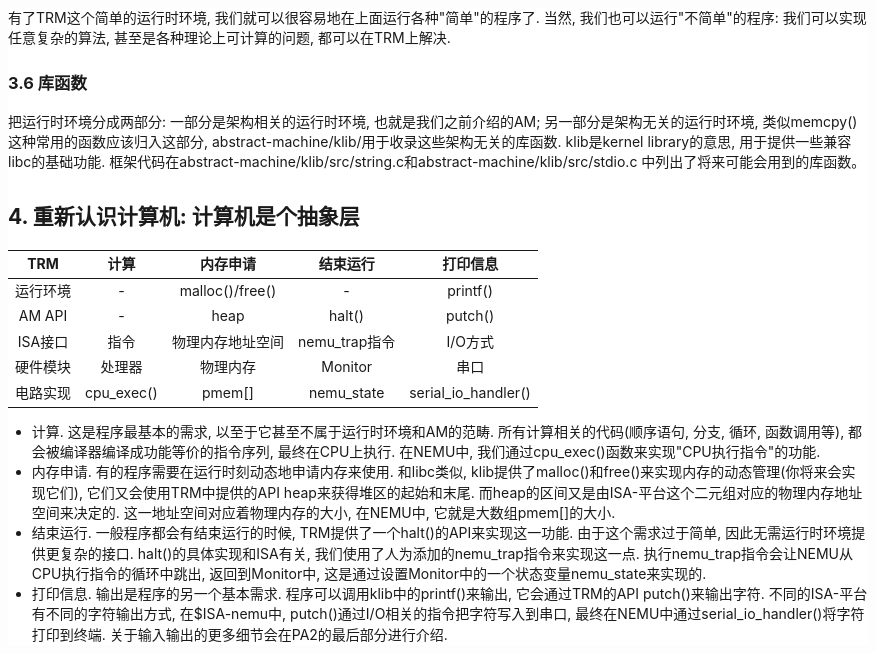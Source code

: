 有了TRM这个简单的运行时环境, 我们就可以很容易地在上面运行各种"简单"的程序了. 当然, 我们也可以运行"不简单"的程序: 我们可以实现任意复杂的算法, 甚至是各种理论上可计算的问题, 都可以在TRM上解决.

### 3.6 库函数

把运行时环境分成两部分: 一部分是架构相关的运行时环境, 也就是我们之前介绍的AM; 另一部分是架构无关的运行时环境, 类似memcpy()这种常用的函数应该归入这部分, abstract-machine/klib/用于收录这些架构无关的库函数. klib是kernel library的意思, 用于提供一些兼容libc的基础功能. 框架代码在abstract-machine/klib/src/string.c和abstract-machine/klib/src/stdio.c 中列出了将来可能会用到的库函数。

## 4. 重新认识计算机: 计算机是个抽象层

|TRM  |	计算  |	内存申请  |	结束运行  |	打印信息  |
| :--:    | :--:    | :--:       | :--:    | :--:        |
|运行环境 |	- | malloc()/free()	| -	| printf() |
|AM API	 |-	| heap | halt()	| putch() |
|ISA接口  |	指令 |  物理内存地址空间	| nemu_trap指令	| I/O方式 |
|硬件模块 |	处理器 |  物理内存	| Monitor | 串口 |
|电路实现 |	cpu_exec()	| pmem[] | nemu_state | serial_io_handler() |

- 计算. 这是程序最基本的需求, 以至于它甚至不属于运行时环境和AM的范畴. 所有计算相关的代码(顺序语句, 分支, 循环, 函数调用等), 都会被编译器编译成功能等价的指令序列, 最终在CPU上执行. 在NEMU中, 我们通过cpu_exec()函数来实现"CPU执行指令"的功能.
- 内存申请. 有的程序需要在运行时刻动态地申请内存来使用. 和libc类似, klib提供了malloc()和free()来实现内存的动态管理(你将来会实现它们), 它们又会使用TRM中提供的API heap来获得堆区的起始和末尾. 而heap的区间又是由ISA-平台这个二元组对应的物理内存地址空间来决定的. 这一地址空间对应着物理内存的大小, 在NEMU中, 它就是大数组pmem[]的大小.
- 结束运行. 一般程序都会有结束运行的时候, TRM提供了一个halt()的API来实现这一功能. 由于这个需求过于简单, 因此无需运行时环境提供更复杂的接口. halt()的具体实现和ISA有关, 我们使用了人为添加的nemu_trap指令来实现这一点. 执行nemu_trap指令会让NEMU从CPU执行指令的循环中跳出, 返回到Monitor中, 这是通过设置Monitor中的一个状态变量nemu_state来实现的.
- 打印信息. 输出是程序的另一个基本需求. 程序可以调用klib中的printf()来输出, 它会通过TRM的API putch()来输出字符. 不同的ISA-平台有不同的字符输出方式, 在$ISA-nemu中, putch()通过I/O相关的指令把字符写入到串口, 最终在NEMU中通过serial_io_handler()将字符打印到终端. 关于输入输出的更多细节会在PA2的最后部分进行介绍.